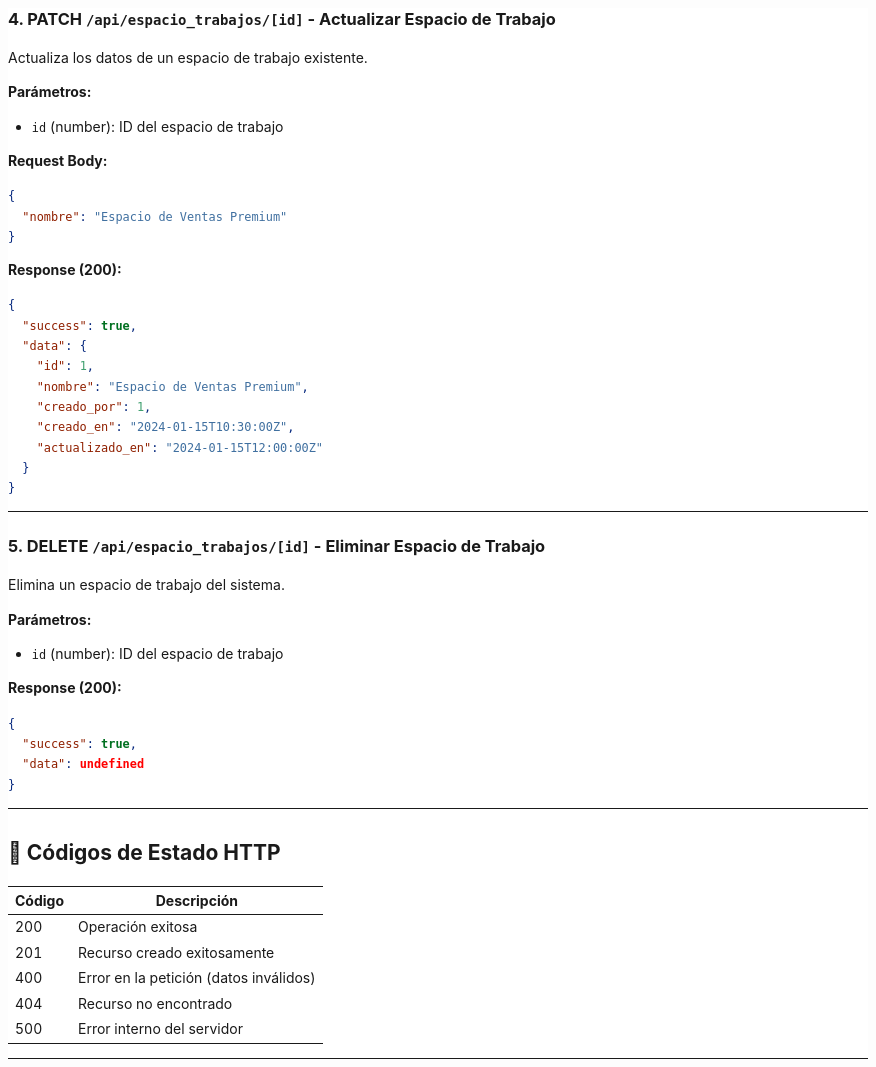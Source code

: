 
### 4. **PATCH** `/api/espacio_trabajos/[id]` - Actualizar Espacio de Trabajo

Actualiza los datos de un espacio de trabajo existente.

**Parámetros:**
- `id` (number): ID del espacio de trabajo

**Request Body:**
```json
{
  "nombre": "Espacio de Ventas Premium"
}
```

**Response (200):**
```json
{
  "success": true,
  "data": {
    "id": 1,
    "nombre": "Espacio de Ventas Premium",
    "creado_por": 1,
    "creado_en": "2024-01-15T10:30:00Z",
    "actualizado_en": "2024-01-15T12:00:00Z"
  }
}
```

---

### 5. **DELETE** `/api/espacio_trabajos/[id]` - Eliminar Espacio de Trabajo

Elimina un espacio de trabajo del sistema.

**Parámetros:**
- `id` (number): ID del espacio de trabajo

**Response (200):**
```json
{
  "success": true,
  "data": undefined
}
```

---

## 🔧 Códigos de Estado HTTP

| Código | Descripción |
|--------|-------------|
| 200 | Operación exitosa |
| 201 | Recurso creado exitosamente |
| 400 | Error en la petición (datos inválidos) |
| 404 | Recurso no encontrado |
| 500 | Error interno del servidor |

---